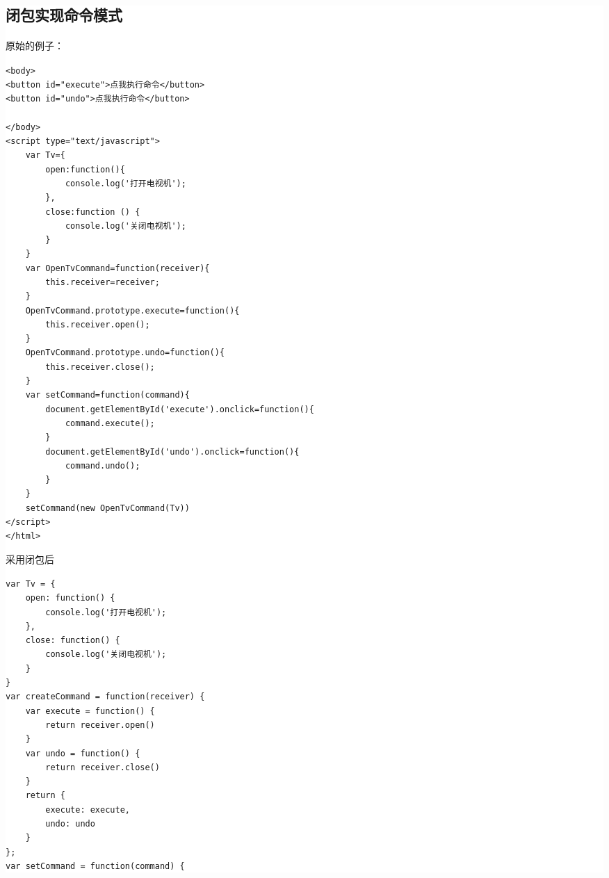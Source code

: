 ## 闭包实现命令模式
原始的例子：

```
<body>
<button id="execute">点我执行命令</button>
<button id="undo">点我执行命令</button>

</body>
<script type="text/javascript">
    var Tv={
        open:function(){
            console.log('打开电视机');
        },
        close:function () {
            console.log('关闭电视机');
        }
    }
    var OpenTvCommand=function(receiver){
        this.receiver=receiver;
    }
    OpenTvCommand.prototype.execute=function(){
        this.receiver.open();
    }
    OpenTvCommand.prototype.undo=function(){
        this.receiver.close();
    }
    var setCommand=function(command){
        document.getElementById('execute').onclick=function(){
            command.execute();
        }
        document.getElementById('undo').onclick=function(){
            command.undo();
        }
    }
    setCommand(new OpenTvCommand(Tv))
</script>
</html>
```

采用闭包后

```
var Tv = {
    open: function() {
        console.log('打开电视机');
    },
    close: function() {
        console.log('关闭电视机');
    }
}
var createCommand = function(receiver) {
    var execute = function() {
        return receiver.open()
    }
    var undo = function() {
        return receiver.close()
    }
    return {
        execute: execute,
        undo: undo
    }
};
var setCommand = function(command) {
```